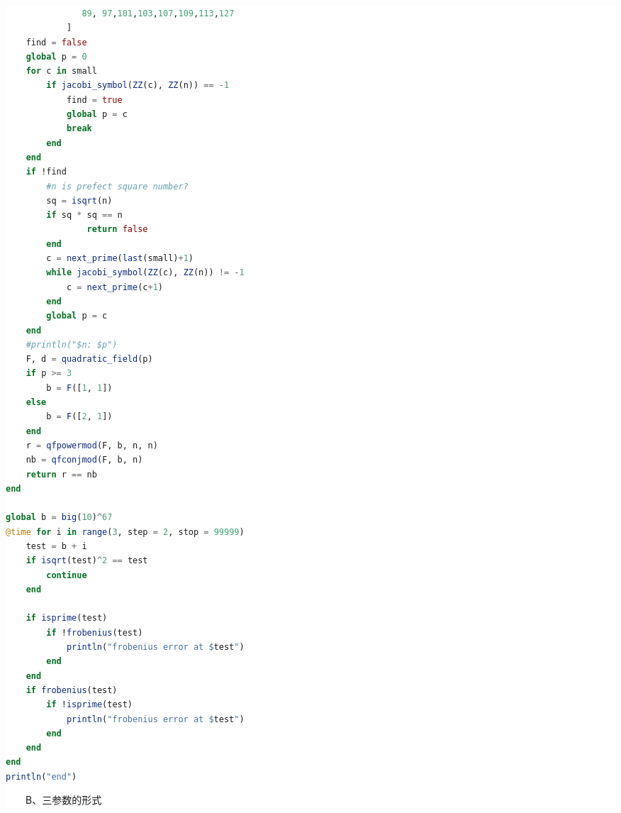 ```Julia
               89, 97,101,103,107,109,113,127
            ]
    find = false
    global p = 0
    for c in small
        if jacobi_symbol(ZZ(c), ZZ(n)) == -1
            find = true
            global p = c
            break
        end
    end
    if !find
        #n is prefect square number?
        sq = isqrt(n)
        if sq * sq == n
                return false
        end
        c = next_prime(last(small)+1)
        while jacobi_symbol(ZZ(c), ZZ(n)) != -1
            c = next_prime(c+1)
        end
        global p = c
    end
    #println("$n: $p")
    F, d = quadratic_field(p)
    if p >= 3
        b = F([1, 1])
    else
        b = F([2, 1])
    end
    r = qfpowermod(F, b, n, n)
    nb = qfconjmod(F, b, n)
    return r == nb
end

global b = big(10)^67
@time for i in range(3, step = 2, stop = 99999)
    test = b + i
    if isqrt(test)^2 == test
        continue
    end

    if isprime(test)
        if !frobenius(test)
            println("frobenius error at $test")
        end
    end
    if frobenius(test)
        if !isprime(test)
            println("frobenius error at $test")
        end
    end
end
println("end")

```
&emsp;&emsp;B、三参数的形式

